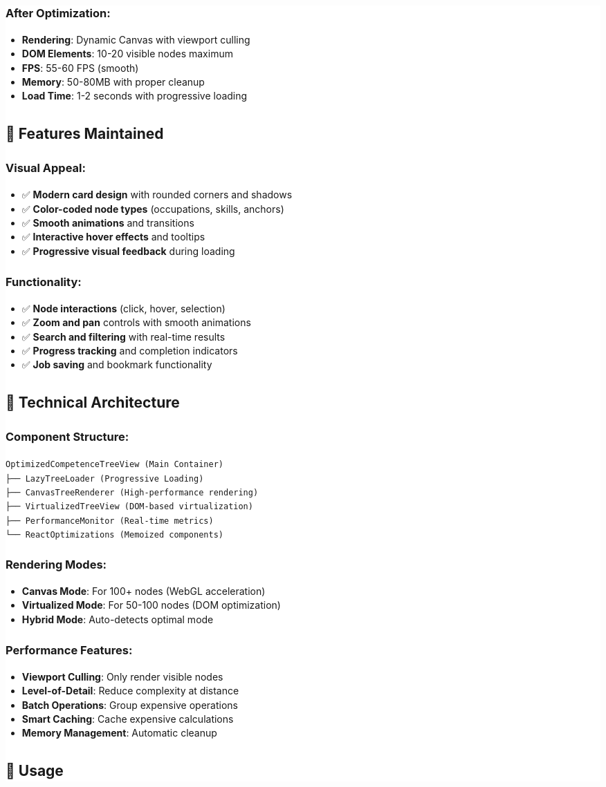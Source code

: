 ### After Optimization:
- **Rendering**: Dynamic Canvas with viewport culling
- **DOM Elements**: 10-20 visible nodes maximum
- **FPS**: 55-60 FPS (smooth)
- **Memory**: 50-80MB with proper cleanup
- **Load Time**: 1-2 seconds with progressive loading

## 🎯 Features Maintained

### Visual Appeal:
- ✅ **Modern card design** with rounded corners and shadows
- ✅ **Color-coded node types** (occupations, skills, anchors)
- ✅ **Smooth animations** and transitions
- ✅ **Interactive hover effects** and tooltips
- ✅ **Progressive visual feedback** during loading

### Functionality:
- ✅ **Node interactions** (click, hover, selection)
- ✅ **Zoom and pan** controls with smooth animations
- ✅ **Search and filtering** with real-time results
- ✅ **Progress tracking** and completion indicators
- ✅ **Job saving** and bookmark functionality

## 🔧 Technical Architecture

### Component Structure:
```
OptimizedCompetenceTreeView (Main Container)
├── LazyTreeLoader (Progressive Loading)
├── CanvasTreeRenderer (High-performance rendering)
├── VirtualizedTreeView (DOM-based virtualization)
├── PerformanceMonitor (Real-time metrics)
└── ReactOptimizations (Memoized components)
```

### Rendering Modes:
- **Canvas Mode**: For 100+ nodes (WebGL acceleration)
- **Virtualized Mode**: For 50-100 nodes (DOM optimization)
- **Hybrid Mode**: Auto-detects optimal mode

### Performance Features:
- **Viewport Culling**: Only render visible nodes
- **Level-of-Detail**: Reduce complexity at distance
- **Batch Operations**: Group expensive operations
- **Smart Caching**: Cache expensive calculations
- **Memory Management**: Automatic cleanup

## 🚀 Usage
